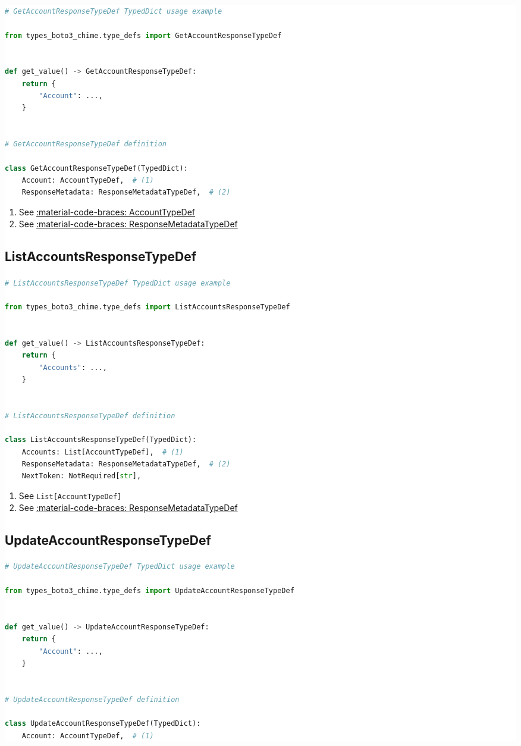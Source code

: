 ```python
# GetAccountResponseTypeDef TypedDict usage example

from types_boto3_chime.type_defs import GetAccountResponseTypeDef


def get_value() -> GetAccountResponseTypeDef:
    return {
        "Account": ...,
    }


# GetAccountResponseTypeDef definition

class GetAccountResponseTypeDef(TypedDict):
    Account: AccountTypeDef,  # (1)
    ResponseMetadata: ResponseMetadataTypeDef,  # (2)
```

1. See [:material-code-braces: AccountTypeDef](./type_defs.md#accounttypedef)
2. See [:material-code-braces: ResponseMetadataTypeDef](./type_defs.md#responsemetadatatypedef)

## ListAccountsResponseTypeDef

```python
# ListAccountsResponseTypeDef TypedDict usage example

from types_boto3_chime.type_defs import ListAccountsResponseTypeDef


def get_value() -> ListAccountsResponseTypeDef:
    return {
        "Accounts": ...,
    }


# ListAccountsResponseTypeDef definition

class ListAccountsResponseTypeDef(TypedDict):
    Accounts: List[AccountTypeDef],  # (1)
    ResponseMetadata: ResponseMetadataTypeDef,  # (2)
    NextToken: NotRequired[str],
```

1. See `List[AccountTypeDef]`
2. See [:material-code-braces: ResponseMetadataTypeDef](./type_defs.md#responsemetadatatypedef)

## UpdateAccountResponseTypeDef

```python
# UpdateAccountResponseTypeDef TypedDict usage example

from types_boto3_chime.type_defs import UpdateAccountResponseTypeDef


def get_value() -> UpdateAccountResponseTypeDef:
    return {
        "Account": ...,
    }


# UpdateAccountResponseTypeDef definition

class UpdateAccountResponseTypeDef(TypedDict):
    Account: AccountTypeDef,  # (1)
```